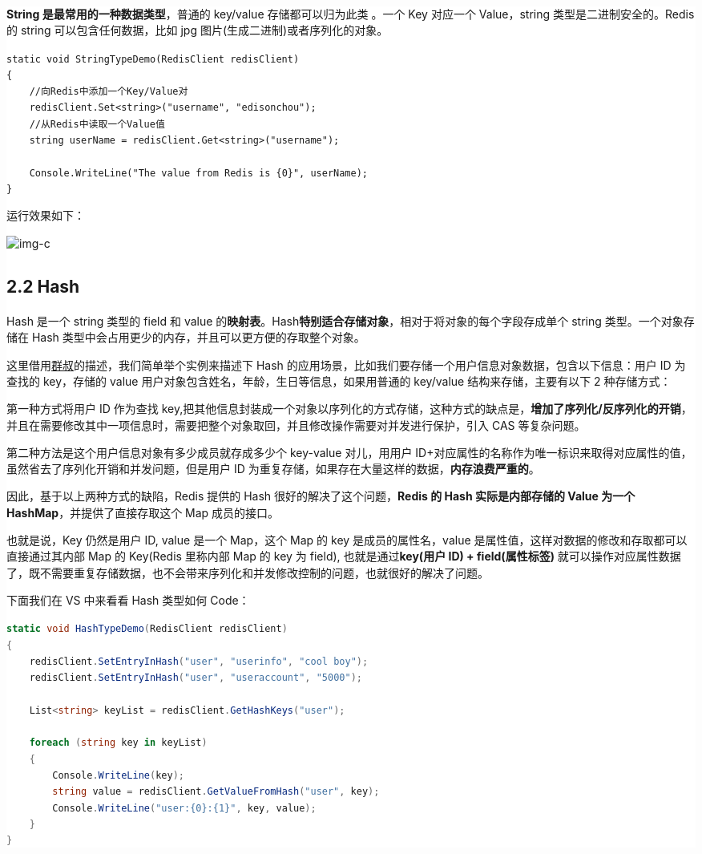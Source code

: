 **String 是最常用的一种数据类型**，普通的 key/value 存储都可以归为此类 。一个 Key 对应一个 Value，string 类型是二进制安全的。Redis 的 string 可以包含任何数据，比如 jpg 图片(生成二进制)或者序列化的对象。

```Csharp
static void StringTypeDemo(RedisClient redisClient)
{
    //向Redis中添加一个Key/Value对
    redisClient.Set<string>("username", "edisonchou");
    //从Redis中读取一个Value值
    string userName = redisClient.Get<string>("username");

    Console.WriteLine("The value from Redis is {0}", userName);
}
```

运行效果如下：

![img-c](http://images.cnitblog.com/i/381412/201407/041012492624715.jpg)

## 2.2 Hash

Hash 是一个 string 类型的 field 和 value 的**映射表**。Hash**特别适合存储对象**，相对于将对象的每个字段存成单个 string 类型。一个对象存储在 Hash 类型中会占用更少的内存，并且可以更方便的存取整个对象。

这里借用[群叔](http://www.cnblogs.com/qunshu/p/3196972.html)的描述，我们简单举个实例来描述下 Hash 的应用场景，比如我们要存储一个用户信息对象数据，包含以下信息：用户 ID 为查找的 key，存储的 value 用户对象包含姓名，年龄，生日等信息，如果用普通的 key/value 结构来存储，主要有以下 2 种存储方式：

第一种方式将用户 ID 作为查找 key,把其他信息封装成一个对象以序列化的方式存储，这种方式的缺点是，**增加了序列化/反序列化的开销**，并且在需要修改其中一项信息时，需要把整个对象取回，并且修改操作需要对并发进行保护，引入 CAS 等复杂问题。

第二种方法是这个用户信息对象有多少成员就存成多少个 key-value 对儿，用用户 ID+对应属性的名称作为唯一标识来取得对应属性的值，虽然省去了序列化开销和并发问题，但是用户 ID 为重复存储，如果存在大量这样的数据，**内存浪费严重的**。

因此，基于以上两种方式的缺陷，Redis 提供的 Hash 很好的解决了这个问题，**Redis 的 Hash 实际是内部存储的 Value 为一个 HashMap**，并提供了直接存取这个 Map 成员的接口。

也就是说，Key 仍然是用户 ID, value 是一个 Map，这个 Map 的 key 是成员的属性名，value 是属性值，这样对数据的修改和存取都可以直接通过其内部 Map 的 Key(Redis 里称内部 Map 的 key 为 field), 也就是通过**key(用户 ID) + field(属性标签)** 就可以操作对应属性数据了，既不需要重复存储数据，也不会带来序列化和并发修改控制的问题，也就很好的解决了问题。

下面我们在 VS 中来看看 Hash 类型如何 Code：

```csharp
static void HashTypeDemo(RedisClient redisClient)
{
    redisClient.SetEntryInHash("user", "userinfo", "cool boy");
    redisClient.SetEntryInHash("user", "useraccount", "5000");

    List<string> keyList = redisClient.GetHashKeys("user");

    foreach (string key in keyList)
    {
        Console.WriteLine(key);
        string value = redisClient.GetValueFromHash("user", key);
        Console.WriteLine("user:{0}:{1}", key, value);
    }
}
```
